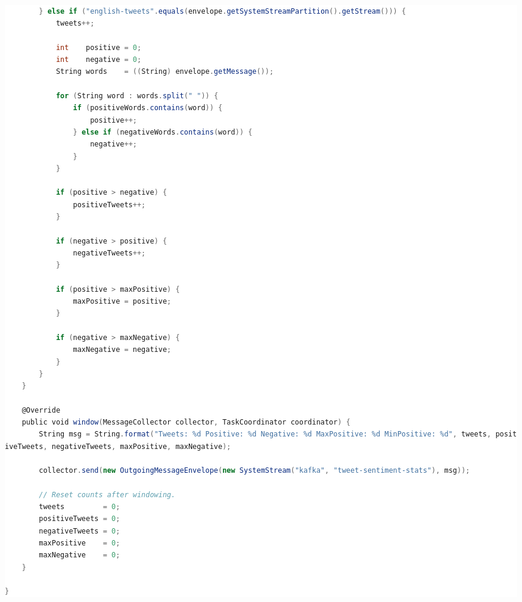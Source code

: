 ```scala
        } else if ("english-tweets".equals(envelope.getSystemStreamPartition().getStream())) {
            tweets++;

            int    positive = 0;
            int    negative = 0;
            String words    = ((String) envelope.getMessage());

            for (String word : words.split(" ")) {
                if (positiveWords.contains(word)) {
                    positive++;
                } else if (negativeWords.contains(word)) {
                    negative++;
                }
            }

            if (positive > negative) {
                positiveTweets++;
            }

            if (negative > positive) {
                negativeTweets++;
            }

            if (positive > maxPositive) {
                maxPositive = positive;
            }

            if (negative > maxNegative) {
                maxNegative = negative;
            }
        }
    }

    @Override
    public void window(MessageCollector collector, TaskCoordinator coordinator) {
        String msg = String.format("Tweets: %d Positive: %d Negative: %d MaxPositive: %d MinPositive: %d", tweets, positiveTweets, negativeTweets, maxPositive, maxNegative);

        collector.send(new OutgoingMessageEnvelope(new SystemStream("kafka", "tweet-sentiment-stats"), msg));

        // Reset counts after windowing.
        tweets         = 0;
        positiveTweets = 0;
        negativeTweets = 0;
        maxPositive    = 0;
        maxNegative    = 0;
    }

}
```

